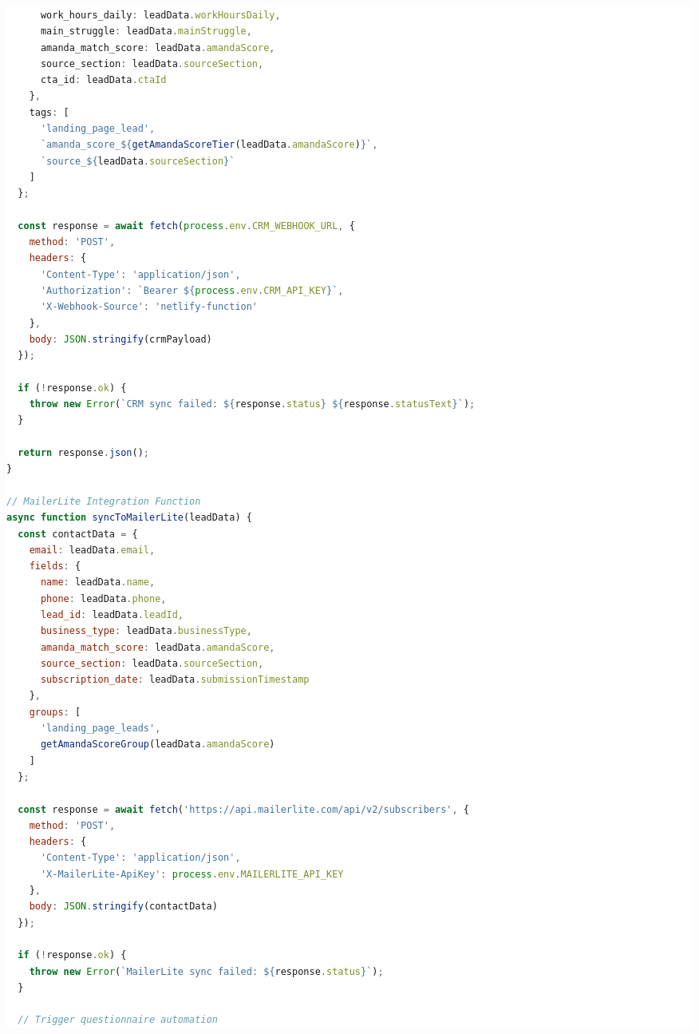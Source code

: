 ```javascript
      work_hours_daily: leadData.workHoursDaily,
      main_struggle: leadData.mainStruggle,
      amanda_match_score: leadData.amandaScore,
      source_section: leadData.sourceSection,
      cta_id: leadData.ctaId
    },
    tags: [
      'landing_page_lead',
      `amanda_score_${getAmandaScoreTier(leadData.amandaScore)}`,
      `source_${leadData.sourceSection}`
    ]
  };
  
  const response = await fetch(process.env.CRM_WEBHOOK_URL, {
    method: 'POST',
    headers: {
      'Content-Type': 'application/json',
      'Authorization': `Bearer ${process.env.CRM_API_KEY}`,
      'X-Webhook-Source': 'netlify-function'
    },
    body: JSON.stringify(crmPayload)
  });
  
  if (!response.ok) {
    throw new Error(`CRM sync failed: ${response.status} ${response.statusText}`);
  }
  
  return response.json();
}

// MailerLite Integration Function
async function syncToMailerLite(leadData) {
  const contactData = {
    email: leadData.email,
    fields: {
      name: leadData.name,
      phone: leadData.phone,
      lead_id: leadData.leadId,
      business_type: leadData.businessType,
      amanda_match_score: leadData.amandaScore,
      source_section: leadData.sourceSection,
      subscription_date: leadData.submissionTimestamp
    },
    groups: [
      'landing_page_leads',
      getAmandaScoreGroup(leadData.amandaScore)
    ]
  };
  
  const response = await fetch('https://api.mailerlite.com/api/v2/subscribers', {
    method: 'POST',
    headers: {
      'Content-Type': 'application/json',
      'X-MailerLite-ApiKey': process.env.MAILERLITE_API_KEY
    },
    body: JSON.stringify(contactData)
  });
  
  if (!response.ok) {
    throw new Error(`MailerLite sync failed: ${response.status}`);
  }
  
  // Trigger questionnaire automation
```